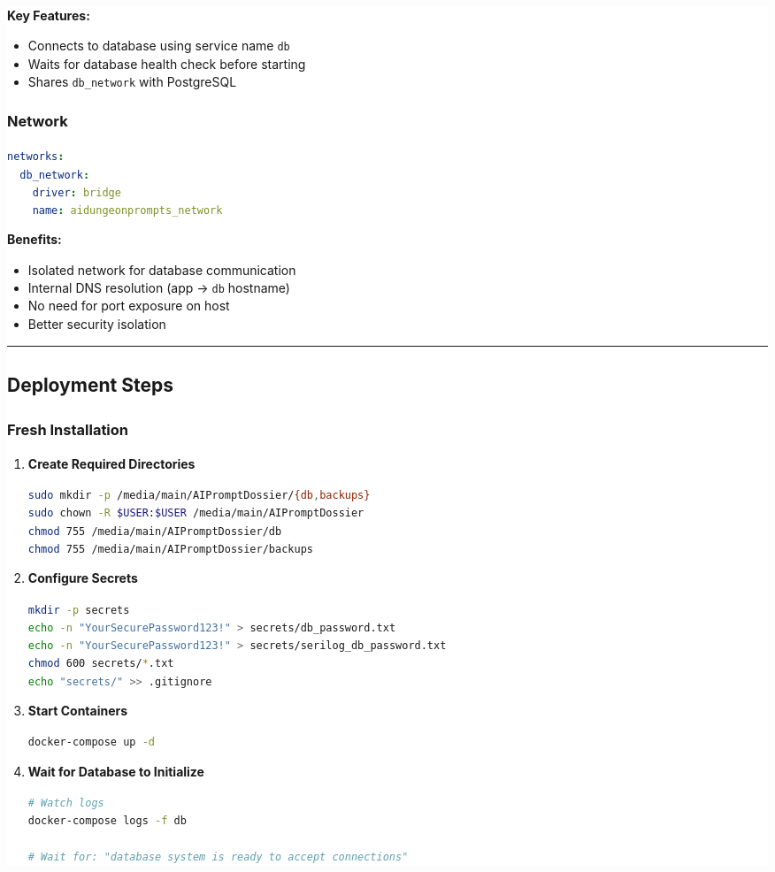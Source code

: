 **Key Features:**
- Connects to database using service name `db`
- Waits for database health check before starting
- Shares `db_network` with PostgreSQL

### Network

```yaml
networks:
  db_network:
    driver: bridge
    name: aidungeonprompts_network
```

**Benefits:**
- Isolated network for database communication
- Internal DNS resolution (app → `db` hostname)
- No need for port exposure on host
- Better security isolation

---

## Deployment Steps

### Fresh Installation

1. **Create Required Directories**
   ```bash
   sudo mkdir -p /media/main/AIPromptDossier/{db,backups}
   sudo chown -R $USER:$USER /media/main/AIPromptDossier
   chmod 755 /media/main/AIPromptDossier/db
   chmod 755 /media/main/AIPromptDossier/backups
   ```

2. **Configure Secrets**
   ```bash
   mkdir -p secrets
   echo -n "YourSecurePassword123!" > secrets/db_password.txt
   echo -n "YourSecurePassword123!" > secrets/serilog_db_password.txt
   chmod 600 secrets/*.txt
   echo "secrets/" >> .gitignore
   ```

3. **Start Containers**
   ```bash
   docker-compose up -d
   ```

4. **Wait for Database to Initialize**
   ```bash
   # Watch logs
   docker-compose logs -f db
   
   # Wait for: "database system is ready to accept connections"
   ```
